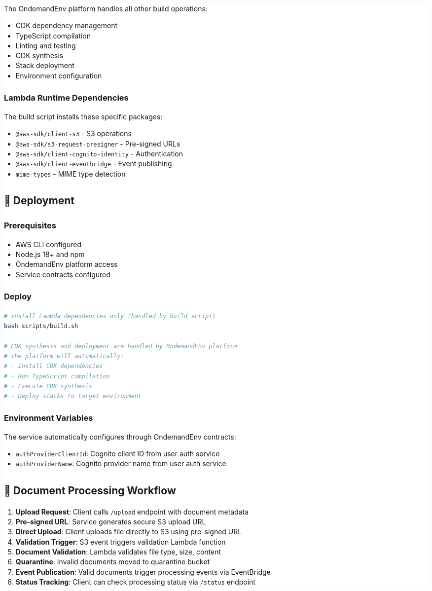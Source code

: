 The OndemandEnv platform handles all other build operations:
- CDK dependency management
- TypeScript compilation 
- Linting and testing
- CDK synthesis
- Stack deployment
- Environment configuration

### Lambda Runtime Dependencies
The build script installs these specific packages:
- `@aws-sdk/client-s3` - S3 operations
- `@aws-sdk/s3-request-presigner` - Pre-signed URLs
- `@aws-sdk/client-cognito-identity` - Authentication
- `@aws-sdk/client-eventbridge` - Event publishing
- `mime-types` - MIME type detection

## 🚀 Deployment

### Prerequisites
- AWS CLI configured
- Node.js 18+ and npm
- OndemandEnv platform access
- Service contracts configured

### Deploy
```bash
# Install Lambda dependencies only (handled by build script)
bash scripts/build.sh

# CDK synthesis and deployment are handled by OndemandEnv platform
# The platform will automatically:
# - Install CDK dependencies
# - Run TypeScript compilation
# - Execute CDK synthesis
# - Deploy stacks to target environment
```

### Environment Variables
The service automatically configures through OndemandEnv contracts:
- `authProviderClientId`: Cognito client ID from user auth service
- `authProviderName`: Cognito provider name from user auth service

## 🔄 Document Processing Workflow

1. **Upload Request**: Client calls `/upload` endpoint with document metadata
2. **Pre-signed URL**: Service generates secure S3 upload URL
3. **Direct Upload**: Client uploads file directly to S3 using pre-signed URL
4. **Validation Trigger**: S3 event triggers validation Lambda function
5. **Document Validation**: Lambda validates file type, size, content
6. **Quarantine**: Invalid documents moved to quarantine bucket
7. **Event Publication**: Valid documents trigger processing events via EventBridge
8. **Status Tracking**: Client can check processing status via `/status` endpoint
